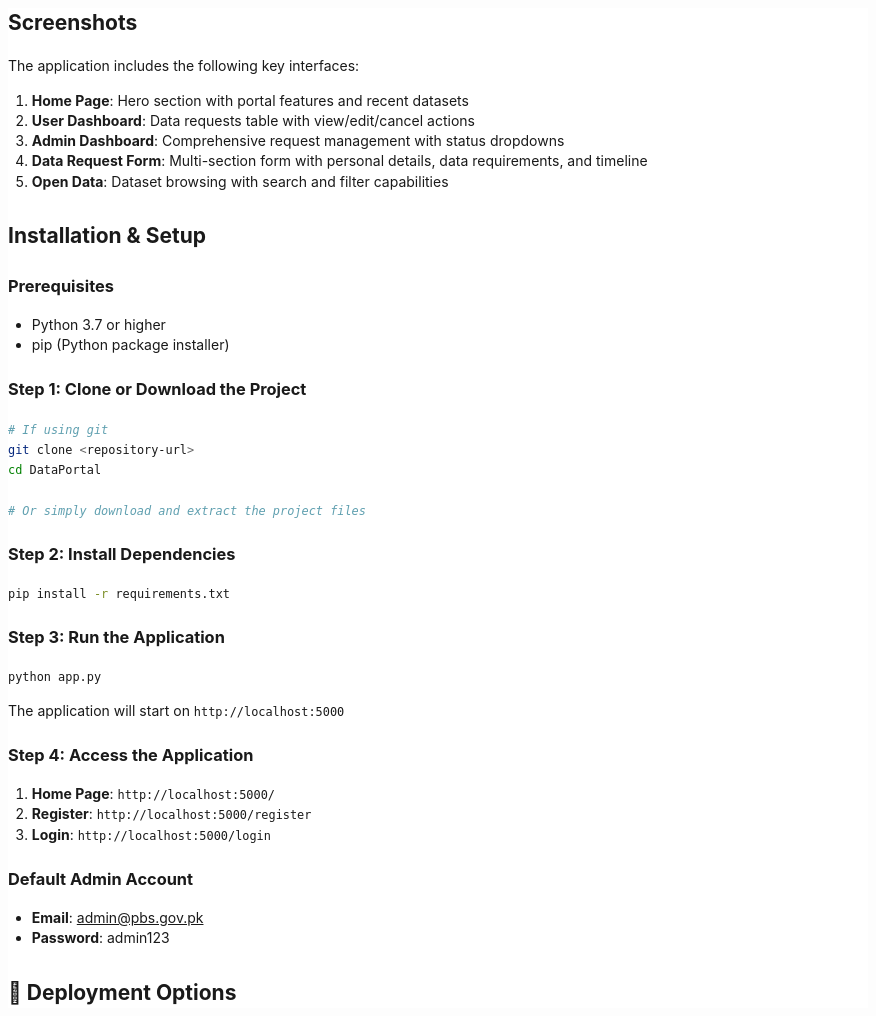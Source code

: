 ## Screenshots

The application includes the following key interfaces:

1. **Home Page**: Hero section with portal features and recent datasets
2. **User Dashboard**: Data requests table with view/edit/cancel actions
3. **Admin Dashboard**: Comprehensive request management with status dropdowns
4. **Data Request Form**: Multi-section form with personal details, data requirements, and timeline
5. **Open Data**: Dataset browsing with search and filter capabilities

## Installation & Setup

### Prerequisites

- Python 3.7 or higher
- pip (Python package installer)

### Step 1: Clone or Download the Project

```bash
# If using git
git clone <repository-url>
cd DataPortal

# Or simply download and extract the project files
```

### Step 2: Install Dependencies

```bash
pip install -r requirements.txt
```

### Step 3: Run the Application

```bash
python app.py
```

The application will start on `http://localhost:5000`

### Step 4: Access the Application

1. **Home Page**: `http://localhost:5000/`
2. **Register**: `http://localhost:5000/register`
3. **Login**: `http://localhost:5000/login`

### Default Admin Account

- **Email**: admin@pbs.gov.pk
- **Password**: admin123

## 🚀 **Deployment Options**
